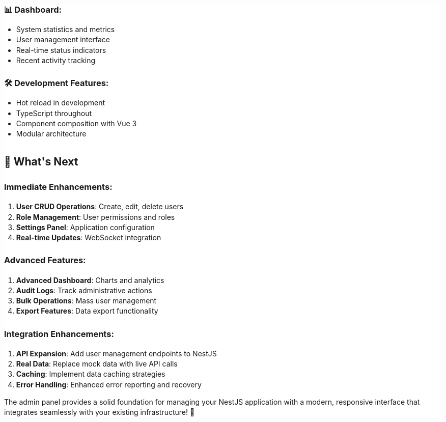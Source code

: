 ### **📊 Dashboard:**
- System statistics and metrics
- User management interface
- Real-time status indicators
- Recent activity tracking

### **🛠️ Development Features:**
- Hot reload in development
- TypeScript throughout
- Component composition with Vue 3
- Modular architecture

## 🎯 What's Next

### **Immediate Enhancements:**
1. **User CRUD Operations**: Create, edit, delete users
2. **Role Management**: User permissions and roles
3. **Settings Panel**: Application configuration
4. **Real-time Updates**: WebSocket integration

### **Advanced Features:**
1. **Advanced Dashboard**: Charts and analytics
2. **Audit Logs**: Track administrative actions
3. **Bulk Operations**: Mass user management
4. **Export Features**: Data export functionality

### **Integration Enhancements:**
1. **API Expansion**: Add user management endpoints to NestJS
2. **Real Data**: Replace mock data with live API calls
3. **Caching**: Implement data caching strategies
4. **Error Handling**: Enhanced error reporting and recovery

The admin panel provides a solid foundation for managing your NestJS application with a modern, responsive interface that integrates seamlessly with your existing infrastructure! 🚀